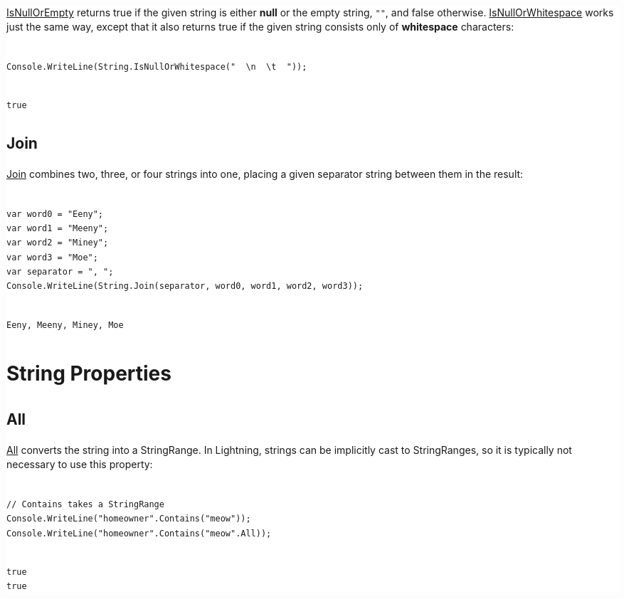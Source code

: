 [ IsNullOrEmpty](https://github.com/PlasmaEngine/PlasmaDocs/tree/master/docs/C%2B%2B/code_reference/lightning_base_types/string.markdown#isnullorempty-plasma-engin) returns true if the given string is either **null** or the empty string, `""`, and false otherwise. [ IsNullOrWhitespace](https://github.com/PlasmaEngine/PlasmaDocs/tree/master/docs/C%2B%2B/code_reference/lightning_base_types/string.markdown#isnullorwhitespace-plasma) works just the same way, except that it also returns true if the given string consists only of **whitespace** characters:

<pre><code class="language-csharp">
Console.WriteLine(String.IsNullOrWhitespace("  \n  \t  "));
</code></pre>
<pre><code class="language-csharp">
true
</code></pre>

 ##  Join

[ Join](https://github.com/PlasmaEngine/PlasmaDocs/tree/master/docs/C%2B%2B/code_reference/lightning_base_types/string.markdown#join-plasma-engine-documen) combines two, three, or four strings into one, placing a given separator string between them in the result:

<pre><code class="language-csharp">
var word0 = "Eeny";
var word1 = "Meeny";
var word2 = "Miney";
var word3 = "Moe";
var separator = ", ";
Console.WriteLine(String.Join(separator, word0, word1, word2, word3));
</code></pre>
<pre><code class="language-csharp">
Eeny, Meeny, Miney, Moe
</code></pre>

 #  String Properties

 ##  All

[ All](https://github.com/PlasmaEngine/PlasmaDocs/tree/master/docs/C%2B%2B/code_reference/lightning_base_types/string.markdown#all-plasma-engine-document) converts the string into a StringRange. In Lightning, strings can be implicitly cast to StringRanges, so it is typically not necessary to use this property:

<pre><code class="language-csharp">
// Contains takes a StringRange
Console.WriteLine("homeowner".Contains("meow"));
Console.WriteLine("homeowner".Contains("meow".All));
</code></pre>
<pre><code class="language-csharp">
true
true
</code></pre>
